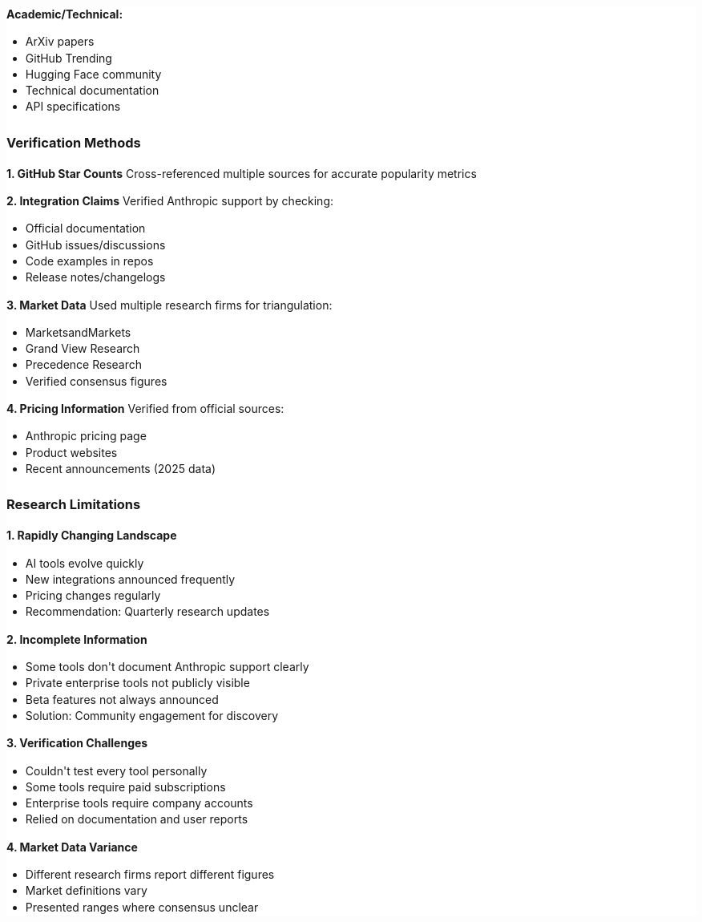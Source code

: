 **Academic/Technical:**
- ArXiv papers
- GitHub Trending
- Hugging Face community
- Technical documentation
- API specifications

### Verification Methods

**1. GitHub Star Counts**
Cross-referenced multiple sources for accurate popularity metrics

**2. Integration Claims**
Verified Anthropic support by checking:
- Official documentation
- GitHub issues/discussions
- Code examples in repos
- Release notes/changelogs

**3. Market Data**
Used multiple research firms for triangulation:
- MarketsandMarkets
- Grand View Research
- Precedence Research
- Verified consensus figures

**4. Pricing Information**
Verified from official sources:
- Anthropic pricing page
- Product websites
- Recent announcements (2025 data)

### Research Limitations

**1. Rapidly Changing Landscape**
- AI tools evolve quickly
- New integrations announced frequently
- Pricing changes regularly
- Recommendation: Quarterly research updates

**2. Incomplete Information**
- Some tools don't document Anthropic support clearly
- Private enterprise tools not publicly visible
- Beta features not always announced
- Solution: Community engagement for discovery

**3. Verification Challenges**
- Couldn't test every tool personally
- Some tools require paid subscriptions
- Enterprise tools require company accounts
- Relied on documentation and user reports

**4. Market Data Variance**
- Different research firms report different figures
- Market definitions vary
- Presented ranges where consensus unclear

